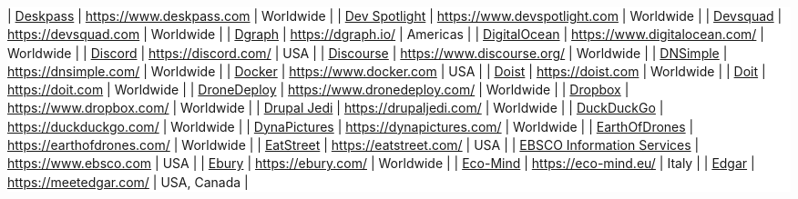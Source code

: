 | [Deskpass](/company-profiles/deskpass.md)                                                                       | https://www.deskpass.com                                             | Worldwide                                                                      |
| [Dev Spotlight](/company-profiles/dev-spotlight.md)                                                             | https://www.devspotlight.com                                         | Worldwide                                                                      |
| [Devsquad](/company-profiles/devsquad.md)                                                                       | https://devsquad.com                                                 | Worldwide                                                                      |
| [Dgraph](/company-profiles/dgraph.md)                                                                           | https://dgraph.io/                                                   | Americas                                                                       |
| [DigitalOcean](/company-profiles/digitalocean.md)                                                               | https://www.digitalocean.com/                                        | Worldwide                                                                      |
| [Discord](/company-profiles/discord.md)                                                                         | https://discord.com/                                                 | USA                                                                            |
| [Discourse](/company-profiles/discourse.md)                                                                     | https://www.discourse.org/                                           | Worldwide                                                                      |
| [DNSimple](/company-profiles/dnsimple.md)                                                                       | https://dnsimple.com/                                                | Worldwide                                                                      |
| [Docker](/company-profiles/docker.md)                                                                           | https://www.docker.com                                               | USA                                                                            |
| [Doist](/company-profiles/doist.md)                                                                             | https://doist.com                                                    | Worldwide                                                                      |
| [Doit](/company-profiles/doit.md)                                                                               | https://doit.com                                                     | Worldwide                                                                      |
| [DroneDeploy](/company-profiles/dronedeploy.md)                                                                 | https://www.dronedeploy.com/                                         | Worldwide                                                                      |
| [Dropbox](/company-profiles/dropbox.md)                                                                         | https://www.dropbox.com/                                             | Worldwide                                                                      |
| [Drupal Jedi](/company-profiles/drupal-jedi.md)                                                                 | https://drupaljedi.com/                                              | Worldwide                                                                      |
| [DuckDuckGo](/company-profiles/duckduckgo.md)                                                                   | https://duckduckgo.com/                                              | Worldwide                                                                      |
| [DynaPictures](/company-profiles/dynapictures.md)                                                               | https://dynapictures.com/                                            | Worldwide                                                                      |
| [EarthOfDrones](/company-profiles/earthofdrones.md)                                                             | https://earthofdrones.com/                                           | Worldwide                                                                      |
| [EatStreet](/company-profiles/eatstreet.md)                                                                     | https://eatstreet.com/                                               | USA                                                                            |
| [EBSCO Information Services](/company-profiles/ebsco-information-services.md)                                   | https://www.ebsco.com                                                | USA                                                                            |
| [Ebury](/company-profiles/ebury.md)                                                                             | https://ebury.com/                                                   | Worldwide                                                                      |
| [Eco-Mind](/company-profiles/eco-mind.md)                                                                       | https://eco-mind.eu/                                                 | Italy                                                                          |
| [Edgar](/company-profiles/edgar.md)                                                                             | https://meetedgar.com/                                               | USA, Canada                                                                    |